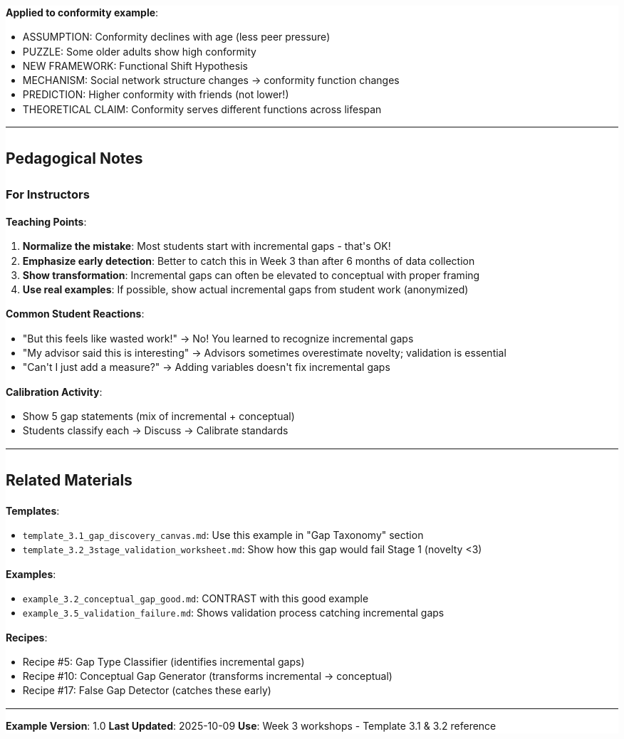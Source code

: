 **Applied to conformity example**:
- ASSUMPTION: Conformity declines with age (less peer pressure)
- PUZZLE: Some older adults show high conformity
- NEW FRAMEWORK: Functional Shift Hypothesis
- MECHANISM: Social network structure changes → conformity function changes
- PREDICTION: Higher conformity with friends (not lower!)
- THEORETICAL CLAIM: Conformity serves different functions across lifespan

---

## Pedagogical Notes

### For Instructors

**Teaching Points**:
1. **Normalize the mistake**: Most students start with incremental gaps - that's OK!
2. **Emphasize early detection**: Better to catch this in Week 3 than after 6 months of data collection
3. **Show transformation**: Incremental gaps can often be elevated to conceptual with proper framing
4. **Use real examples**: If possible, show actual incremental gaps from student work (anonymized)

**Common Student Reactions**:
- "But this feels like wasted work!" → No! You learned to recognize incremental gaps
- "My advisor said this is interesting" → Advisors sometimes overestimate novelty; validation is essential
- "Can't I just add a measure?" → Adding variables doesn't fix incremental gaps

**Calibration Activity**:
- Show 5 gap statements (mix of incremental + conceptual)
- Students classify each → Discuss → Calibrate standards

---

## Related Materials

**Templates**:
- `template_3.1_gap_discovery_canvas.md`: Use this example in "Gap Taxonomy" section
- `template_3.2_3stage_validation_worksheet.md`: Show how this gap would fail Stage 1 (novelty <3)

**Examples**:
- `example_3.2_conceptual_gap_good.md`: CONTRAST with this good example
- `example_3.5_validation_failure.md`: Shows validation process catching incremental gaps

**Recipes**:
- Recipe #5: Gap Type Classifier (identifies incremental gaps)
- Recipe #10: Conceptual Gap Generator (transforms incremental → conceptual)
- Recipe #17: False Gap Detector (catches these early)

---

**Example Version**: 1.0
**Last Updated**: 2025-10-09
**Use**: Week 3 workshops - Template 3.1 & 3.2 reference
